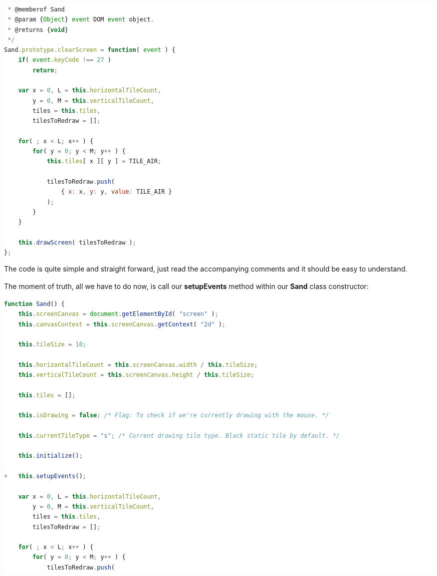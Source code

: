 ```javascript
 * @memberof Sand
 * @param {Object} event DOM event object.
 * @returns {void}
 */
Sand.prototype.clearScreen = function( event ) {
    if( event.keyCode !== 27 )
        return;

    var x = 0, L = this.horizontalTileCount,
        y = 0, M = this.verticalTileCount,
        tiles = this.tiles,
        tilesToRedraw = [];

    for( ; x < L; x++ ) {
        for( y = 0; y < M; y++ ) {
            this.tiles[ x ][ y ] = TILE_AIR;

            tilesToRedraw.push(
                { x: x, y: y, value: TILE_AIR }
            );
        }
    }

    this.drawScreen( tilesToRedraw );
};
```



The code is quite simple and straight forward, just read the accompanying comments and it should be easy to understand.



The moment of truth, all we have to do now, is call our **setupEvents** method within our **Sand** class constructor:



```javascript
function Sand() {
    this.screenCanvas = document.getElementById( "screen" );
    this.canvasContext = this.screenCanvas.getContext( "2d" );

    this.tileSize = 10;

    this.horizontalTileCount = this.screenCanvas.width / this.tileSize;
    this.verticalTileCount = this.screenCanvas.height / this.tileSize;

    this.tiles = [];

    this.isDrawing = false; /* Flag: To check if we're currently drawing with the mouse. */

    this.currentTileType = "s"; /* Current drawing tile type. Black static tile by default. */

    this.initialize();

+   this.setupEvents();

    var x = 0, L = this.horizontalTileCount,
        y = 0, M = this.verticalTileCount,
        tiles = this.tiles,
        tilesToRedraw = [];

    for( ; x < L; x++ ) {
        for( y = 0; y < M; y++ ) {
            tilesToRedraw.push(
```